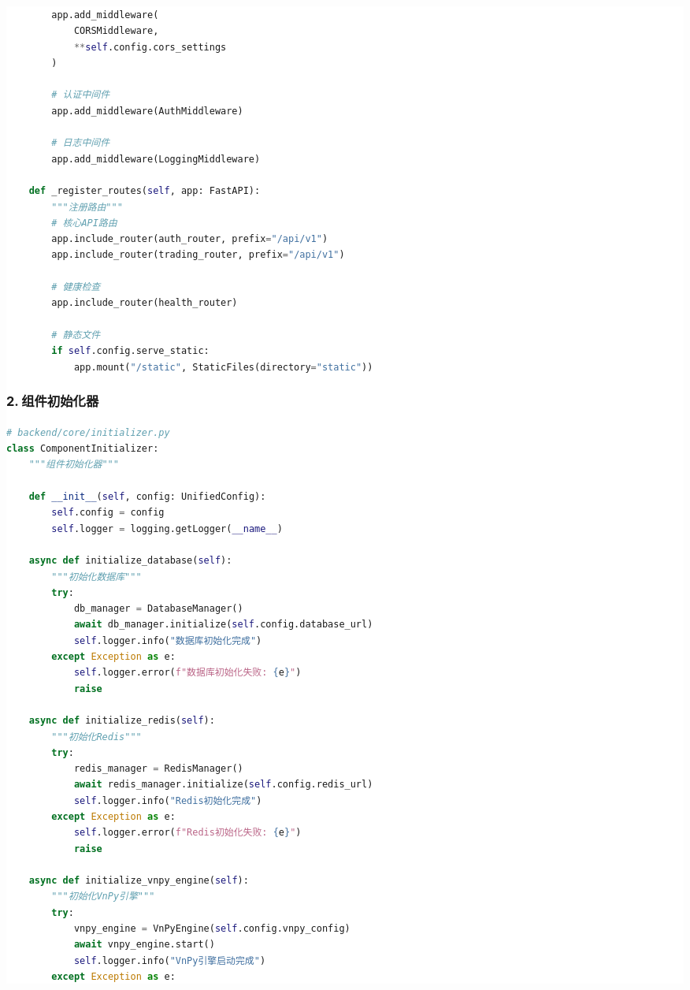 ```python
        app.add_middleware(
            CORSMiddleware,
            **self.config.cors_settings
        )
        
        # 认证中间件
        app.add_middleware(AuthMiddleware)
        
        # 日志中间件
        app.add_middleware(LoggingMiddleware)
    
    def _register_routes(self, app: FastAPI):
        """注册路由"""
        # 核心API路由
        app.include_router(auth_router, prefix="/api/v1")
        app.include_router(trading_router, prefix="/api/v1")
        
        # 健康检查
        app.include_router(health_router)
        
        # 静态文件
        if self.config.serve_static:
            app.mount("/static", StaticFiles(directory="static"))
```

### 2. 组件初始化器

```python
# backend/core/initializer.py
class ComponentInitializer:
    """组件初始化器"""
    
    def __init__(self, config: UnifiedConfig):
        self.config = config
        self.logger = logging.getLogger(__name__)
        
    async def initialize_database(self):
        """初始化数据库"""
        try:
            db_manager = DatabaseManager()
            await db_manager.initialize(self.config.database_url)
            self.logger.info("数据库初始化完成")
        except Exception as e:
            self.logger.error(f"数据库初始化失败: {e}")
            raise
    
    async def initialize_redis(self):
        """初始化Redis"""
        try:
            redis_manager = RedisManager()
            await redis_manager.initialize(self.config.redis_url)
            self.logger.info("Redis初始化完成")
        except Exception as e:
            self.logger.error(f"Redis初始化失败: {e}")
            raise
    
    async def initialize_vnpy_engine(self):
        """初始化VnPy引擎"""
        try:
            vnpy_engine = VnPyEngine(self.config.vnpy_config)
            await vnpy_engine.start()
            self.logger.info("VnPy引擎启动完成")
        except Exception as e:
```